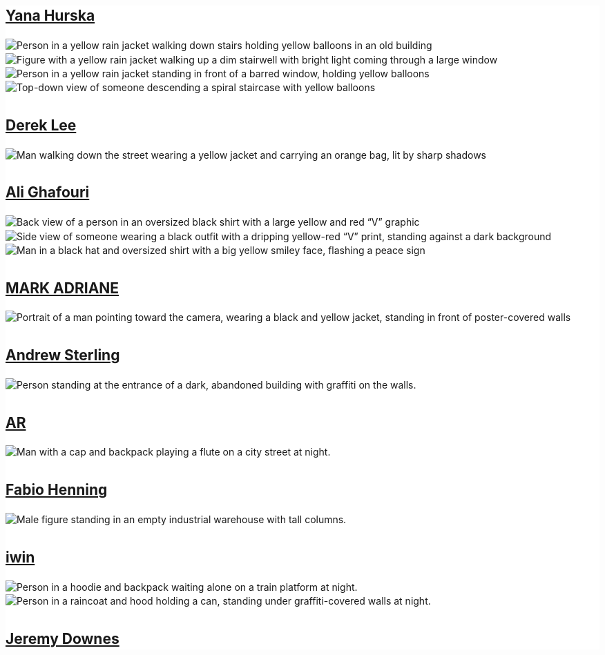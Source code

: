
## [Yana Hurska](https://unsplash.com/@yana_hurska)

<img src="src/assets/images/culture/lookbooks/drop_01_00.webp" alt="Person in a yellow rain jacket walking down stairs holding yellow balloons in an old building" width="300"/>
<img src="src/assets/images/culture/lookbooks/drop_01_01.webp" alt="Figure with a yellow rain jacket walking up a dim stairwell with bright light coming through a large window" width="300"/>
<img src="src/assets/images/culture/lookbooks/drop_01_02.webp" alt="Person in a yellow rain jacket standing in front of a barred window, holding yellow balloons" width="300"/>
<img src="src/assets/images/culture/lookbooks/drop_01_03.webp" alt="Top-down view of someone descending a spiral staircase with yellow balloons" width="300"/>

## [Derek Lee](https://unsplash.com/@derekleej)

<img src="src/assets/images/culture/lookbooks/drop_01_04.webp" alt="Man walking down the street wearing a yellow jacket and carrying an orange bag, lit by sharp shadows" width="300"/>

## [Ali Ghafouri](https://unsplash.com/@ghafouripic)

<img src="src/assets/images/culture/lookbooks/drop_01_05.webp" alt="Back view of a person in an oversized black shirt with a large yellow and red “V” graphic" width="300"/>
<img src="src/assets/images/culture/lookbooks/drop_01_06.webp" alt="Side view of someone wearing a black outfit with a dripping yellow-red “V” print, standing against a dark background" width="300"/>
<img src="src/assets/images/culture/lookbooks/drop_01_07.webp" alt="Man in a black hat and oversized shirt with a big yellow smiley face, flashing a peace sign" width="300"/>

## [MARK ADRIANE](https://unsplash.com/@markadriane)

<img src="src/assets/images/culture/lookbooks/drop_01_08.webp" alt="Portrait of a man pointing toward the camera, wearing a black and yellow jacket, standing in front of poster-covered walls" width="300"/>

## [Andrew Sterling](https://unsplash.com/@ajster412)

<img src="src/assets/images/culture/lookbooks/drop_02_00.webp" alt="Person standing at the entrance of a dark, abandoned building with graffiti on the walls." width="300"/>

## [AR](https://unsplash.com/@ar__)

<img src="src/assets/images/culture/lookbooks/drop_02_01.webp" alt="Man with a cap and backpack playing a flute on a city street at night." width="300"/>

## [Fabio Henning](https://unsplash.com/@fabz97)

<img src="src/assets/images/culture/lookbooks/drop_02_02.webp" alt="Male figure standing in an empty industrial warehouse with tall columns." width="300"/>

## [iwin](https://unsplash.com/@mono_log)

<img src="src/assets/images/culture/lookbooks/drop_02_03.webp" alt="Person in a hoodie and backpack waiting alone on a train platform at night." width="300"/>
<img src="src/assets/images/culture/lookbooks/drop_05_08.webp" alt="Person in a raincoat and hood holding a can, standing under graffiti-covered walls at night." width="300"/>

## [Jeremy Downes](https://unsplash.com/@jeremydownes)
